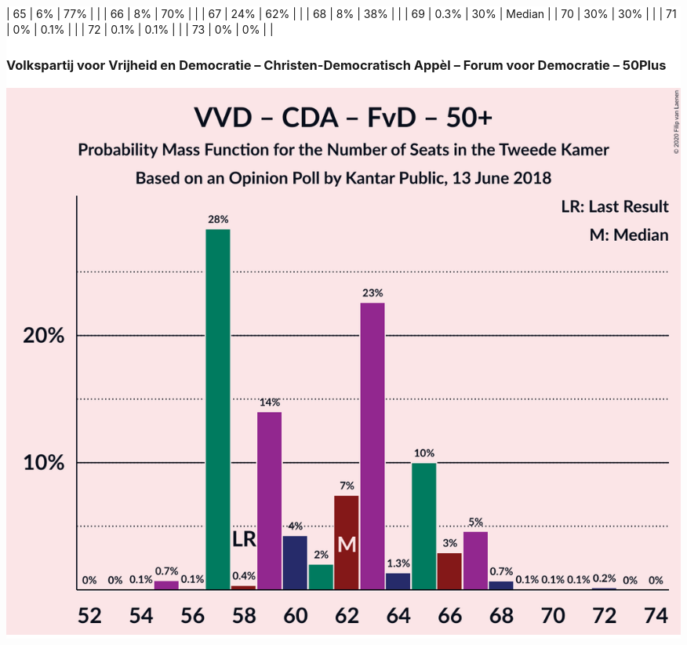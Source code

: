 | 65 | 6% | 77% |  |
| 66 | 8% | 70% |  |
| 67 | 24% | 62% |  |
| 68 | 8% | 38% |  |
| 69 | 0.3% | 30% | Median |
| 70 | 30% | 30% |  |
| 71 | 0% | 0.1% |  |
| 72 | 0.1% | 0.1% |  |
| 73 | 0% | 0% |  |

### Volkspartij voor Vrijheid en Democratie – Christen-Democratisch Appèl – Forum voor Democratie – 50Plus

![Graph with seats probability mass function not yet produced](2018-06-13-KantarPublic-coalitions-seats-pmf-vvd–cda–fvd–50.png "Seats Probability Mass Function")
